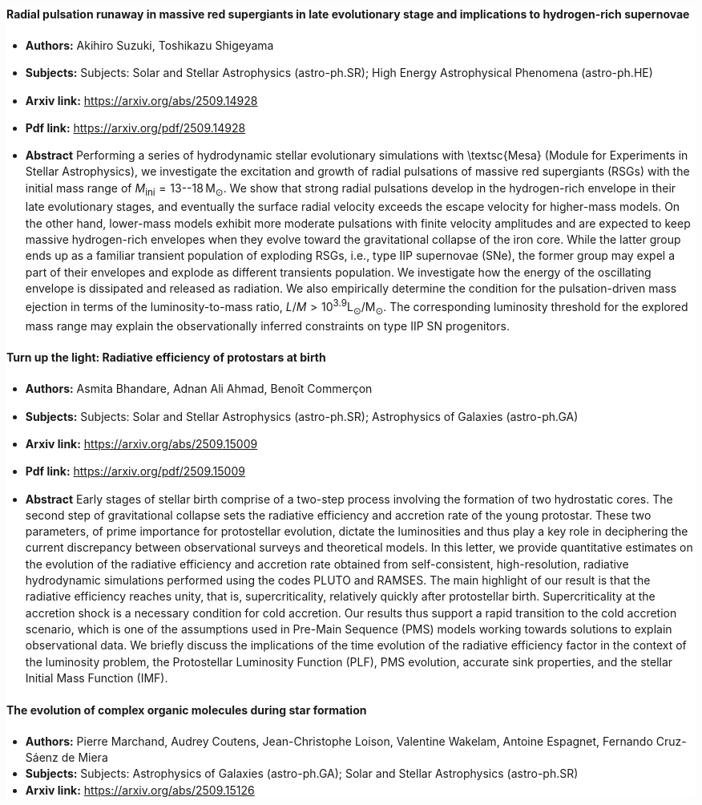 #### Radial pulsation runaway in massive red supergiants in late evolutionary stage and implications to hydrogen-rich supernovae
 - **Authors:** Akihiro Suzuki, Toshikazu Shigeyama
 - **Subjects:** Subjects:
Solar and Stellar Astrophysics (astro-ph.SR); High Energy Astrophysical Phenomena (astro-ph.HE)
 - **Arxiv link:** https://arxiv.org/abs/2509.14928

 - **Pdf link:** https://arxiv.org/pdf/2509.14928

 - **Abstract**
 Performing a series of hydrodynamic stellar evolutionary simulations with \textsc{Mesa} (Module for Experiments in Stellar Astrophysics), we investigate the excitation and growth of radial pulsations of massive red supergiants (RSGs) with the initial mass range of $M_\mathrm{ini}=13$--$18\,\mathrm{M}_\odot$. We show that strong radial pulsations develop in the hydrogen-rich envelope in their late evolutionary stages, and eventually the surface radial velocity exceeds the escape velocity for higher-mass models. On the other hand, lower-mass models exhibit more moderate pulsations with finite velocity amplitudes and are expected to keep massive hydrogen-rich envelopes when they evolve toward the gravitational collapse of the iron core. While the latter group ends up as a familiar transient population of exploding RSGs, i.e., type IIP supernovae (SNe), the former group may expel a part of their envelopes and explode as different transients population. We investigate how the energy of the oscillating envelope is dissipated and released as radiation. We also empirically determine the condition for the pulsation-driven mass ejection in terms of the luminosity-to-mass ratio, $L/M>10^{3.9}\mathrm{L}_\odot/\mathrm{M}_\odot$. The corresponding luminosity threshold for the explored mass range may explain the observationally inferred constraints on type IIP SN progenitors.
#### Turn up the light: Radiative efficiency of protostars at birth
 - **Authors:** Asmita Bhandare, Adnan Ali Ahmad, Benoît Commerçon
 - **Subjects:** Subjects:
Solar and Stellar Astrophysics (astro-ph.SR); Astrophysics of Galaxies (astro-ph.GA)
 - **Arxiv link:** https://arxiv.org/abs/2509.15009

 - **Pdf link:** https://arxiv.org/pdf/2509.15009

 - **Abstract**
 Early stages of stellar birth comprise of a two-step process involving the formation of two hydrostatic cores. The second step of gravitational collapse sets the radiative efficiency and accretion rate of the young protostar. These two parameters, of prime importance for protostellar evolution, dictate the luminosities and thus play a key role in deciphering the current discrepancy between observational surveys and theoretical models. In this letter, we provide quantitative estimates on the evolution of the radiative efficiency and accretion rate obtained from self-consistent, high-resolution, radiative hydrodynamic simulations performed using the codes PLUTO and RAMSES. The main highlight of our result is that the radiative efficiency reaches unity, that is, supercriticality, relatively quickly after protostellar birth. Supercriticality at the accretion shock is a necessary condition for cold accretion. Our results thus support a rapid transition to the cold accretion scenario, which is one of the assumptions used in Pre-Main Sequence (PMS) models working towards solutions to explain observational data. We briefly discuss the implications of the time evolution of the radiative efficiency factor in the context of the luminosity problem, the Protostellar Luminosity Function (PLF), PMS evolution, accurate sink properties, and the stellar Initial Mass Function (IMF).
#### The evolution of complex organic molecules during star formation
 - **Authors:** Pierre Marchand, Audrey Coutens, Jean-Christophe Loison, Valentine Wakelam, Antoine Espagnet, Fernando Cruz-Sáenz de Miera
 - **Subjects:** Subjects:
Astrophysics of Galaxies (astro-ph.GA); Solar and Stellar Astrophysics (astro-ph.SR)
 - **Arxiv link:** https://arxiv.org/abs/2509.15126

